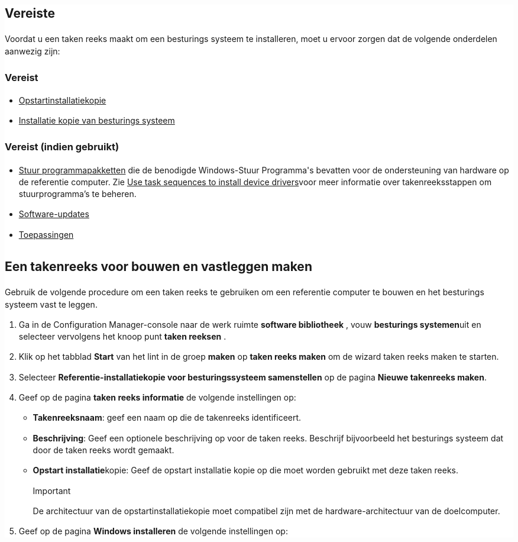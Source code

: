 ## <a name="requirements"></a><a name="BKMK_CreatePackages"></a>Vereiste

Voordat u een taken reeks maakt om een besturings systeem te installeren, moet u ervoor zorgen dat de volgende onderdelen aanwezig zijn:  

### <a name="required"></a>Vereist

- [Opstartinstallatiekopie](../get-started/manage-boot-images.md)

- [Installatie kopie van besturings systeem](../get-started/manage-operating-system-images.md)

### <a name="required-if-used"></a>Vereist (indien gebruikt)

- [Stuur programmapakketten](../get-started/manage-drivers.md) die de benodigde Windows-Stuur Programma's bevatten voor de ondersteuning van hardware op de referentie computer. Zie [Use task sequences to install device drivers](../get-started/manage-drivers.md#BKMK_TSDrivers)voor meer informatie over takenreeksstappen om stuurprogramma’s te beheren.

- [Software-updates](../../sum/get-started/synchronize-software-updates.md)

- [Toepassingen](../../apps/deploy-use/create-applications.md)

## <a name="create-a-build-and-capture-task-sequence"></a><a name="BKMK_CreateBuildCaptureTS"></a> Een takenreeks voor bouwen en vastleggen maken

Gebruik de volgende procedure om een taken reeks te gebruiken om een referentie computer te bouwen en het besturings systeem vast te leggen.

1. Ga in de Configuration Manager-console naar de werk ruimte **software bibliotheek** , vouw **besturings systemen**uit en selecteer vervolgens het knoop punt **taken reeksen** .  

1. Klik op het tabblad **Start** van het lint in de groep **maken** op **taken reeks maken** om de wizard taken reeks maken te starten.  

1. Selecteer **Referentie-installatiekopie voor besturingssysteem samenstellen** op de pagina **Nieuwe takenreeks maken**.  

1. Geef op de pagina **taken reeks informatie** de volgende instellingen op:  

    - **Takenreeksnaam**: geef een naam op die de takenreeks identificeert.  

    - **Beschrijving**: Geef een optionele beschrijving op voor de taken reeks. Beschrijf bijvoorbeeld het besturings systeem dat door de taken reeks wordt gemaakt.

    - **Opstart installatie**kopie: Geef de opstart installatie kopie op die moet worden gebruikt met deze taken reeks.  

        > [!IMPORTANT]  
        > De architectuur van de opstartinstallatiekopie moet compatibel zijn met de hardware-architectuur van de doelcomputer.  

1. Geef op de pagina **Windows installeren** de volgende instellingen op:  
